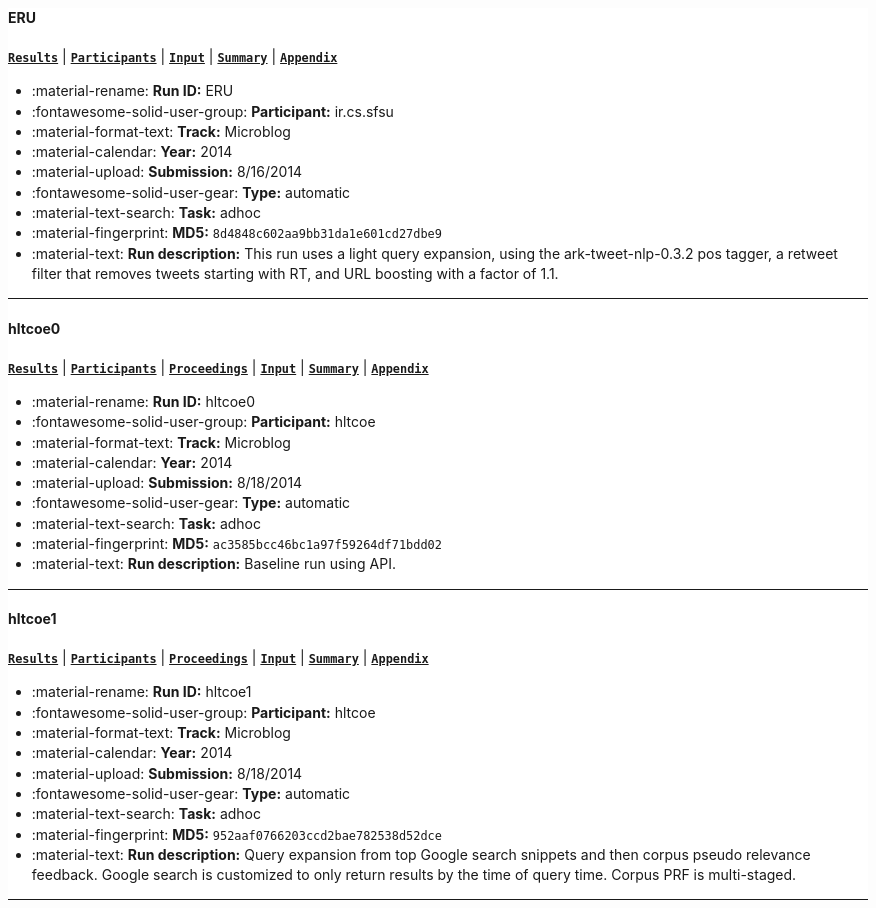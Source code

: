#### ERU 
[**`Results`**](./results.md#eru) | [**`Participants`**](./participants.md#ircssfsu) | [**`Input`**](https://trec.nist.gov/results/trec23/microblog/ERU.gz) | [**`Summary`**](https://trec.nist.gov/results/trec23/microblog/summary-adhoc-ERU.txt) | [**`Appendix`**](https://trec.nist.gov/pubs/trec23/appendices/microblog/ERU.pdf) 

- :material-rename: **Run ID:** ERU 
- :fontawesome-solid-user-group: **Participant:** ir.cs.sfsu 
- :material-format-text: **Track:** Microblog 
- :material-calendar: **Year:** 2014 
- :material-upload: **Submission:** 8/16/2014 
- :fontawesome-solid-user-gear: **Type:** automatic 
- :material-text-search: **Task:** adhoc 
- :material-fingerprint: **MD5:** `8d4848c602aa9bb31da1e601cd27dbe9` 
- :material-text: **Run description:** This run uses a light query expansion, using the ark-tweet-nlp-0.3.2 pos tagger, a retweet filter that removes tweets starting with RT, and URL boosting with a factor of 1.1. 

---
#### hltcoe0 
[**`Results`**](./results.md#hltcoe0) | [**`Participants`**](./participants.md#hltcoe) | [**`Proceedings`**](./proceedings.md#hltcoe-at-trec-2014-microblog-and-clinical-decision-support) | [**`Input`**](https://trec.nist.gov/results/trec23/microblog/hltcoe0.gz) | [**`Summary`**](https://trec.nist.gov/results/trec23/microblog/summary-adhoc-hltcoe0.txt) | [**`Appendix`**](https://trec.nist.gov/pubs/trec23/appendices/microblog/hltcoe0.pdf) 

- :material-rename: **Run ID:** hltcoe0 
- :fontawesome-solid-user-group: **Participant:** hltcoe 
- :material-format-text: **Track:** Microblog 
- :material-calendar: **Year:** 2014 
- :material-upload: **Submission:** 8/18/2014 
- :fontawesome-solid-user-gear: **Type:** automatic 
- :material-text-search: **Task:** adhoc 
- :material-fingerprint: **MD5:** `ac3585bcc46bc1a97f59264df71bdd02` 
- :material-text: **Run description:** Baseline run using API. 

---
#### hltcoe1 
[**`Results`**](./results.md#hltcoe1) | [**`Participants`**](./participants.md#hltcoe) | [**`Proceedings`**](./proceedings.md#hltcoe-at-trec-2014-microblog-and-clinical-decision-support) | [**`Input`**](https://trec.nist.gov/results/trec23/microblog/hltcoe1.gz) | [**`Summary`**](https://trec.nist.gov/results/trec23/microblog/summary-adhoc-hltcoe1.txt) | [**`Appendix`**](https://trec.nist.gov/pubs/trec23/appendices/microblog/hltcoe1.pdf) 

- :material-rename: **Run ID:** hltcoe1 
- :fontawesome-solid-user-group: **Participant:** hltcoe 
- :material-format-text: **Track:** Microblog 
- :material-calendar: **Year:** 2014 
- :material-upload: **Submission:** 8/18/2014 
- :fontawesome-solid-user-gear: **Type:** automatic 
- :material-text-search: **Task:** adhoc 
- :material-fingerprint: **MD5:** `952aaf0766203ccd2bae782538d52dce` 
- :material-text: **Run description:** Query expansion from top Google search snippets and then corpus pseudo relevance feedback. Google search is customized to only return results by the time of query time. Corpus PRF is multi-staged.  

---